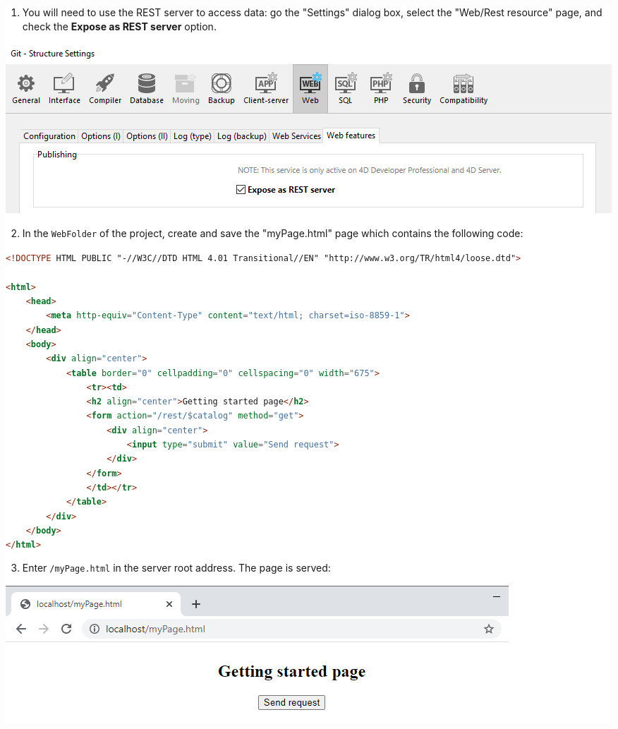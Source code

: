 1. You will need to use the REST server to access data: go the "Settings" dialog box, select the "Web/Rest resource" page, and check the **Expose as REST server** option.

![](assets/en/WebServer/hello5.png)

2. In the `WebFolder` of the project, create and save the "myPage.html" page which contains the following code:

```html
<!DOCTYPE HTML PUBLIC "-//W3C//DTD HTML 4.01 Transitional//EN" "http://www.w3.org/TR/html4/loose.dtd">

<html>
	<head>
		<meta http-equiv="Content-Type" content="text/html; charset=iso-8859-1">
	</head>
	<body>
		<div align="center">
			<table border="0" cellpadding="0" cellspacing="0" width="675">
				<tr><td>
	      		<h2 align="center">Getting started page</h2>
				<form action="/rest/$catalog" method="get">
  					<div align="center">
						<input type="submit" value="Send request">
					</div>
				</form>
				</td></tr>
			</table>
		</div>
	</body>
</html>
```

3. Enter `/myPage.html` in the server root address. The page is served:

![](assets/en/WebServer/hello4.png)
